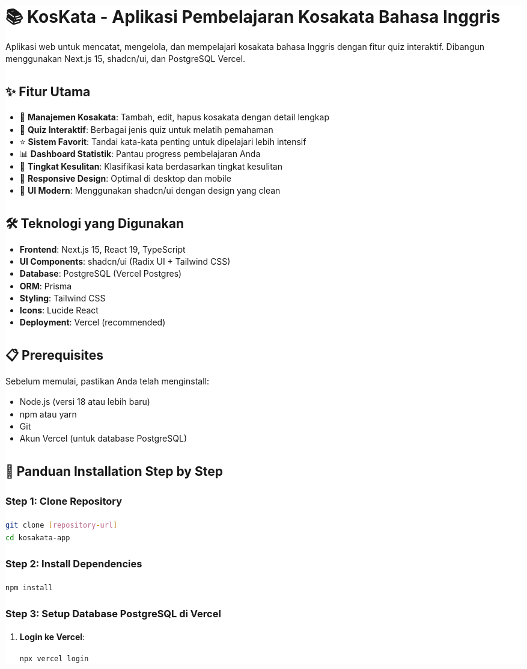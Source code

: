 # 📚 KosKata - Aplikasi Pembelajaran Kosakata Bahasa Inggris

Aplikasi web untuk mencatat, mengelola, dan mempelajari kosakata bahasa Inggris dengan fitur quiz interaktif. Dibangun menggunakan Next.js 15, shadcn/ui, dan PostgreSQL Vercel.

## ✨ Fitur Utama

- 📝 **Manajemen Kosakata**: Tambah, edit, hapus kosakata dengan detail lengkap
- 🧠 **Quiz Interaktif**: Berbagai jenis quiz untuk melatih pemahaman
- ⭐ **Sistem Favorit**: Tandai kata-kata penting untuk dipelajari lebih intensif
- 📊 **Dashboard Statistik**: Pantau progress pembelajaran Anda
- 🎯 **Tingkat Kesulitan**: Klasifikasi kata berdasarkan tingkat kesulitan
- 📱 **Responsive Design**: Optimal di desktop dan mobile
- 🎨 **UI Modern**: Menggunakan shadcn/ui dengan design yang clean

## 🛠️ Teknologi yang Digunakan

- **Frontend**: Next.js 15, React 19, TypeScript
- **UI Components**: shadcn/ui (Radix UI + Tailwind CSS)
- **Database**: PostgreSQL (Vercel Postgres)
- **ORM**: Prisma
- **Styling**: Tailwind CSS
- **Icons**: Lucide React
- **Deployment**: Vercel (recommended)

## 📋 Prerequisites

Sebelum memulai, pastikan Anda telah menginstall:

- Node.js (versi 18 atau lebih baru)
- npm atau yarn
- Git
- Akun Vercel (untuk database PostgreSQL)

## 🚀 Panduan Installation Step by Step

### Step 1: Clone Repository
```bash
git clone [repository-url]
cd kosakata-app
```

### Step 2: Install Dependencies
```bash
npm install
```

### Step 3: Setup Database PostgreSQL di Vercel

1. **Login ke Vercel**:
   ```bash
   npx vercel login
   ```
